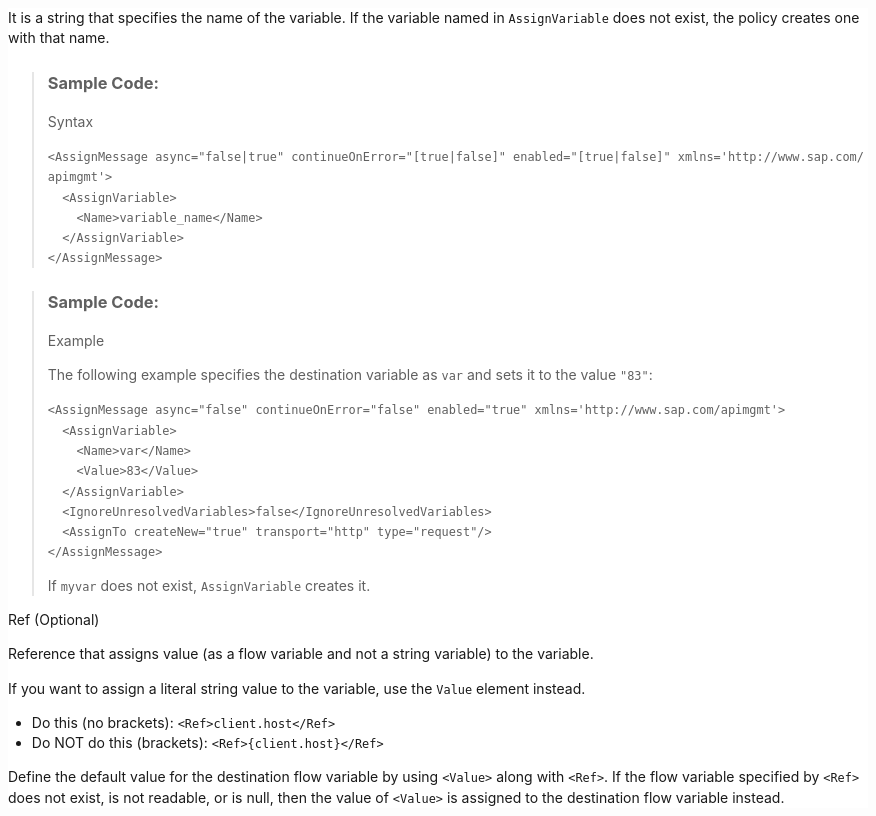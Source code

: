 It is a string that specifies the name of the variable. If the variable named in `AssignVariable` does not exist, the policy creates one with that name.

> ### Sample Code:  
> Syntax
> 
> ```
> <AssignMessage async="false|true" continueOnError="[true|false]" enabled="[true|false]" xmlns='http://www.sap.com/apimgmt'>
>   <AssignVariable>
>     <Name>variable_name</Name>
>   </AssignVariable>
> </AssignMessage>
> ```

> ### Sample Code:  
> Example
> 
> The following example specifies the destination variable as `var` and sets it to the value `"83"`:
> 
> ```
> <AssignMessage async="false" continueOnError="false" enabled="true" xmlns='http://www.sap.com/apimgmt'>
>   <AssignVariable>
>     <Name>var</Name>
>     <Value>83</Value>
>   </AssignVariable>
>   <IgnoreUnresolvedVariables>false</IgnoreUnresolvedVariables>
>   <AssignTo createNew="true" transport="http" type="request"/>
> </AssignMessage>
> ```
> 
> If `myvar` does not exist, `AssignVariable` creates it.



</td>
</tr>
<tr>
<td valign="top">

Ref \(Optional\)

</td>
<td valign="top">

Reference that assigns value \(as a flow variable and not a string variable\) to the variable.

If you want to assign a literal string value to the variable, use the `Value` element instead.

-   Do this \(no brackets\): `<Ref>client.host</Ref>`
-   Do NOT do this \(brackets\): `<Ref>{client.host}</Ref>`

Define the default value for the destination flow variable by using `<Value>` along with `<Ref>`. If the flow variable specified by `<Ref>` does not exist, is not readable, or is null, then the value of `<Value>` is assigned to the destination flow variable instead.
